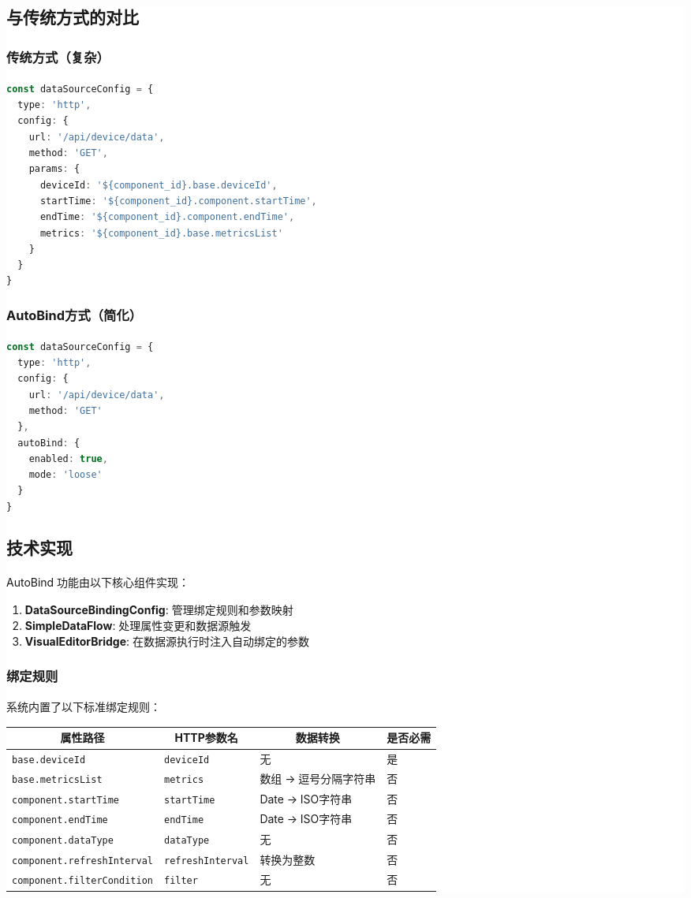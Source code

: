## 与传统方式的对比

### 传统方式（复杂）

```typescript
const dataSourceConfig = {
  type: 'http',
  config: {
    url: '/api/device/data',
    method: 'GET',
    params: {
      deviceId: '${component_id}.base.deviceId',
      startTime: '${component_id}.component.startTime',
      endTime: '${component_id}.component.endTime',
      metrics: '${component_id}.base.metricsList'
    }
  }
}
```

### AutoBind方式（简化）

```typescript
const dataSourceConfig = {
  type: 'http',
  config: {
    url: '/api/device/data',
    method: 'GET'
  },
  autoBind: {
    enabled: true,
    mode: 'loose'
  }
}
```

## 技术实现

AutoBind 功能由以下核心组件实现：

1. **DataSourceBindingConfig**: 管理绑定规则和参数映射
2. **SimpleDataFlow**: 处理属性变更和数据源触发
3. **VisualEditorBridge**: 在数据源执行时注入自动绑定的参数

### 绑定规则

系统内置了以下标准绑定规则：

| 属性路径 | HTTP参数名 | 数据转换 | 是否必需 |
|---------|-----------|---------|----------|
| `base.deviceId` | `deviceId` | 无 | 是 |
| `base.metricsList` | `metrics` | 数组 → 逗号分隔字符串 | 否 |
| `component.startTime` | `startTime` | Date → ISO字符串 | 否 |
| `component.endTime` | `endTime` | Date → ISO字符串 | 否 |
| `component.dataType` | `dataType` | 无 | 否 |
| `component.refreshInterval` | `refreshInterval` | 转换为整数 | 否 |
| `component.filterCondition` | `filter` | 无 | 否 |

